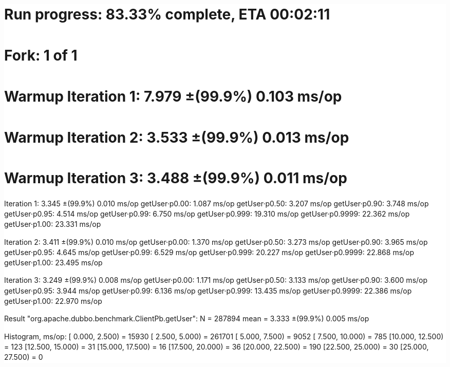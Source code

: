# Run progress: 83.33% complete, ETA 00:02:11
# Fork: 1 of 1
# Warmup Iteration   1: 7.979 ±(99.9%) 0.103 ms/op
# Warmup Iteration   2: 3.533 ±(99.9%) 0.013 ms/op
# Warmup Iteration   3: 3.488 ±(99.9%) 0.011 ms/op
Iteration   1: 3.345 ±(99.9%) 0.010 ms/op
                 getUser·p0.00:   1.087 ms/op
                 getUser·p0.50:   3.207 ms/op
                 getUser·p0.90:   3.748 ms/op
                 getUser·p0.95:   4.514 ms/op
                 getUser·p0.99:   6.750 ms/op
                 getUser·p0.999:  19.310 ms/op
                 getUser·p0.9999: 22.362 ms/op
                 getUser·p1.00:   23.331 ms/op

Iteration   2: 3.411 ±(99.9%) 0.010 ms/op
                 getUser·p0.00:   1.370 ms/op
                 getUser·p0.50:   3.273 ms/op
                 getUser·p0.90:   3.965 ms/op
                 getUser·p0.95:   4.645 ms/op
                 getUser·p0.99:   6.529 ms/op
                 getUser·p0.999:  20.227 ms/op
                 getUser·p0.9999: 22.868 ms/op
                 getUser·p1.00:   23.495 ms/op

Iteration   3: 3.249 ±(99.9%) 0.008 ms/op
                 getUser·p0.00:   1.171 ms/op
                 getUser·p0.50:   3.133 ms/op
                 getUser·p0.90:   3.600 ms/op
                 getUser·p0.95:   3.944 ms/op
                 getUser·p0.99:   6.136 ms/op
                 getUser·p0.999:  13.435 ms/op
                 getUser·p0.9999: 22.386 ms/op
                 getUser·p1.00:   22.970 ms/op



Result "org.apache.dubbo.benchmark.ClientPb.getUser":
  N = 287894
  mean =      3.333 ±(99.9%) 0.005 ms/op

  Histogram, ms/op:
    [ 0.000,  2.500) = 15930 
    [ 2.500,  5.000) = 261701 
    [ 5.000,  7.500) = 9052 
    [ 7.500, 10.000) = 785 
    [10.000, 12.500) = 123 
    [12.500, 15.000) = 31 
    [15.000, 17.500) = 16 
    [17.500, 20.000) = 36 
    [20.000, 22.500) = 190 
    [22.500, 25.000) = 30 
    [25.000, 27.500) = 0 
